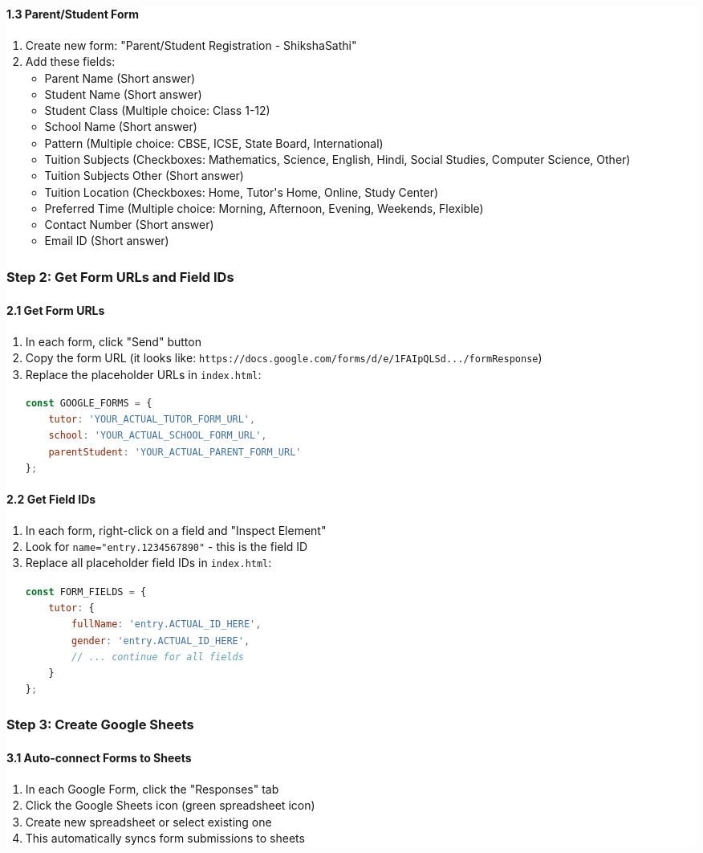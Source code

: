 #### **1.3 Parent/Student Form**
1. Create new form: "Parent/Student Registration - ShikshaSathi"
2. Add these fields:
   - Parent Name (Short answer)
   - Student Name (Short answer)
   - Student Class (Multiple choice: Class 1-12)
   - School Name (Short answer)
   - Pattern (Multiple choice: CBSE, ICSE, State Board, International)
   - Tuition Subjects (Checkboxes: Mathematics, Science, English, Hindi, Social Studies, Computer Science, Other)
   - Tuition Subjects Other (Short answer)
   - Tuition Location (Checkboxes: Home, Tutor's Home, Online, Study Center)
   - Preferred Time (Multiple choice: Morning, Afternoon, Evening, Weekends, Flexible)
   - Contact Number (Short answer)
   - Email ID (Short answer)

### **Step 2: Get Form URLs and Field IDs**

#### **2.1 Get Form URLs**
1. In each form, click "Send" button
2. Copy the form URL (it looks like: `https://docs.google.com/forms/d/e/1FAIpQLSd.../formResponse`)
3. Replace the placeholder URLs in `index.html`:
   ```javascript
   const GOOGLE_FORMS = {
       tutor: 'YOUR_ACTUAL_TUTOR_FORM_URL',
       school: 'YOUR_ACTUAL_SCHOOL_FORM_URL',
       parentStudent: 'YOUR_ACTUAL_PARENT_FORM_URL'
   };
   ```

#### **2.2 Get Field IDs**
1. In each form, right-click on a field and "Inspect Element"
2. Look for `name="entry.1234567890"` - this is the field ID
3. Replace all placeholder field IDs in `index.html`:
   ```javascript
   const FORM_FIELDS = {
       tutor: {
           fullName: 'entry.ACTUAL_ID_HERE',
           gender: 'entry.ACTUAL_ID_HERE',
           // ... continue for all fields
       }
   };
   ```

### **Step 3: Create Google Sheets**

#### **3.1 Auto-connect Forms to Sheets**
1. In each Google Form, click the "Responses" tab
2. Click the Google Sheets icon (green spreadsheet icon)
3. Create new spreadsheet or select existing one
4. This automatically syncs form submissions to sheets
